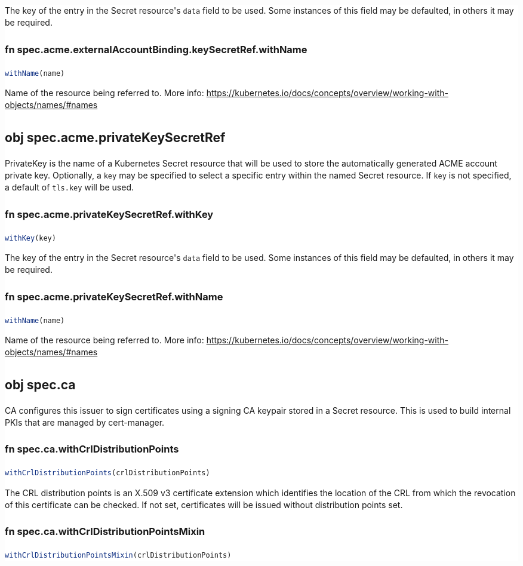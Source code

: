 The key of the entry in the Secret resource's `data` field to be used. Some instances of this field may be defaulted, in others it may be required.

### fn spec.acme.externalAccountBinding.keySecretRef.withName

```ts
withName(name)
```

Name of the resource being referred to. More info: https://kubernetes.io/docs/concepts/overview/working-with-objects/names/#names

## obj spec.acme.privateKeySecretRef

PrivateKey is the name of a Kubernetes Secret resource that will be used to store the automatically generated ACME account private key. Optionally, a `key` may be specified to select a specific entry within the named Secret resource. If `key` is not specified, a default of `tls.key` will be used.

### fn spec.acme.privateKeySecretRef.withKey

```ts
withKey(key)
```

The key of the entry in the Secret resource's `data` field to be used. Some instances of this field may be defaulted, in others it may be required.

### fn spec.acme.privateKeySecretRef.withName

```ts
withName(name)
```

Name of the resource being referred to. More info: https://kubernetes.io/docs/concepts/overview/working-with-objects/names/#names

## obj spec.ca

CA configures this issuer to sign certificates using a signing CA keypair stored in a Secret resource. This is used to build internal PKIs that are managed by cert-manager.

### fn spec.ca.withCrlDistributionPoints

```ts
withCrlDistributionPoints(crlDistributionPoints)
```

The CRL distribution points is an X.509 v3 certificate extension which identifies the location of the CRL from which the revocation of this certificate can be checked. If not set, certificates will be issued without distribution points set.

### fn spec.ca.withCrlDistributionPointsMixin

```ts
withCrlDistributionPointsMixin(crlDistributionPoints)
```
